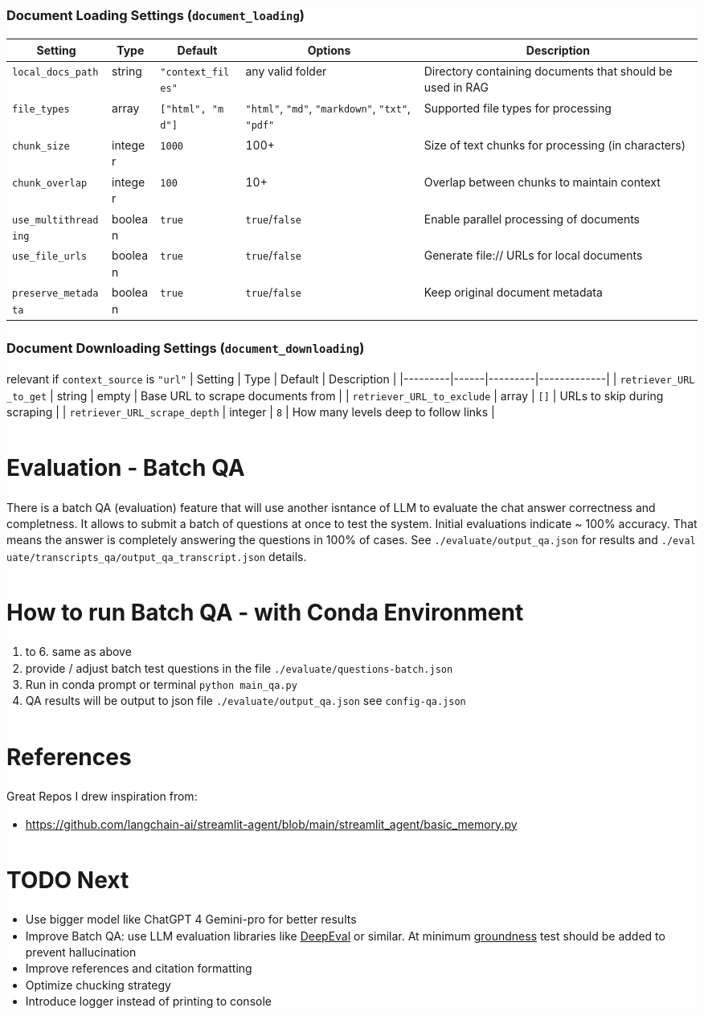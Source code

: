 ### Document Loading Settings (`document_loading`)

| Setting | Type | Default | Options | Description |
|---------|------|---------|---------|-------------|
| `local_docs_path` | string | `"context_files"` | any valid folder | Directory containing documents that should be used in RAG |
| `file_types` | array | `["html", "md"]` | `"html"`, `"md"`, `"markdown"`, `"txt"`, `"pdf"` | Supported file types for processing |
| `chunk_size` | integer | `1000` | 100+ | Size of text chunks for processing (in characters) |
| `chunk_overlap` | integer | `100` | 10+ | Overlap between chunks to maintain context |
| `use_multithreading` | boolean | `true` | `true`/`false` | Enable parallel processing of documents |
| `use_file_urls` | boolean | `true` | `true`/`false` | Generate file:// URLs for local documents |
| `preserve_metadata` | boolean | `true` | `true`/`false` | Keep original document metadata |

### Document Downloading Settings (`document_downloading`)
relevant if `context_source` is `"url"`
| Setting | Type | Default | Description |
|---------|------|---------|-------------|
| `retriever_URL_to_get` | string | empty | Base URL to scrape documents from |
| `retriever_URL_to_exclude` | array | `[]` | URLs to skip during scraping |
| `retriever_URL_scrape_depth` | integer | `8` | How many levels deep to follow links |

# Evaluation - Batch QA
There is a batch QA (evaluation) feature that will use another isntance of LLM to evaluate the chat answer correctness and completness. It allows to submit a batch of questions at once to test the system. Initial evaluations indicate ~ 100% accuracy. That means the answer is completely answering the questions in 100% of cases. See `./evaluate/output_qa.json` for results and `./evaluate/transcripts_qa/output_qa_transcript.json` details.

# How to run Batch QA - with Conda Environment
1. to 6. same as above
7. provide / adjust batch test questions in the file `./evaluate/questions-batch.json`
8. Run in conda prompt or terminal `python main_qa.py`
9. QA results will be output to json file `./evaluate/output_qa.json` see `config-qa.json`

# References
Great Repos I drew inspiration from:
- https://github.com/langchain-ai/streamlit-agent/blob/main/streamlit_agent/basic_memory.py

# TODO Next
- Use bigger model like ChatGPT 4 Gemini-pro for better results
- Improve Batch QA: use LLM evaluation libraries like [DeepEval](https://github.com/confident-ai/deepeval) or similar. At minimum [groundness](https://learn.microsoft.com/en-us/azure/ai-services/content-safety/concepts/groundedness) test should be added to prevent hallucination
- Improve references and citation formatting
- Optimize chucking strategy
- Introduce logger instead of printing to console
